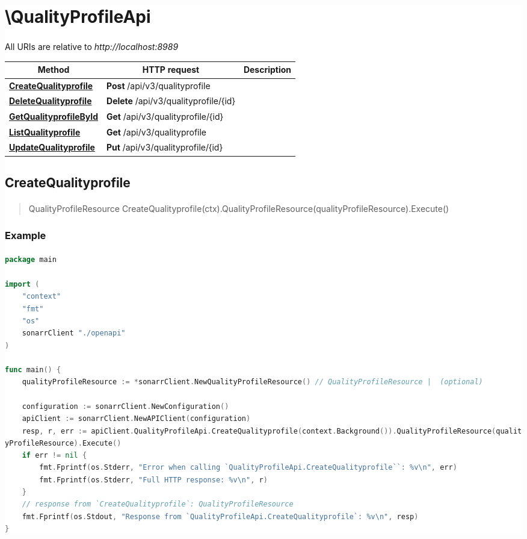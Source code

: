 # \QualityProfileApi

All URIs are relative to *http://localhost:8989*

Method | HTTP request | Description
------------- | ------------- | -------------
[**CreateQualityprofile**](QualityProfileApi.md#CreateQualityprofile) | **Post** /api/v3/qualityprofile | 
[**DeleteQualityprofile**](QualityProfileApi.md#DeleteQualityprofile) | **Delete** /api/v3/qualityprofile/{id} | 
[**GetQualityprofileById**](QualityProfileApi.md#GetQualityprofileById) | **Get** /api/v3/qualityprofile/{id} | 
[**ListQualityprofile**](QualityProfileApi.md#ListQualityprofile) | **Get** /api/v3/qualityprofile | 
[**UpdateQualityprofile**](QualityProfileApi.md#UpdateQualityprofile) | **Put** /api/v3/qualityprofile/{id} | 



## CreateQualityprofile

> QualityProfileResource CreateQualityprofile(ctx).QualityProfileResource(qualityProfileResource).Execute()



### Example

```go
package main

import (
    "context"
    "fmt"
    "os"
    sonarrClient "./openapi"
)

func main() {
    qualityProfileResource := *sonarrClient.NewQualityProfileResource() // QualityProfileResource |  (optional)

    configuration := sonarrClient.NewConfiguration()
    apiClient := sonarrClient.NewAPIClient(configuration)
    resp, r, err := apiClient.QualityProfileApi.CreateQualityprofile(context.Background()).QualityProfileResource(qualityProfileResource).Execute()
    if err != nil {
        fmt.Fprintf(os.Stderr, "Error when calling `QualityProfileApi.CreateQualityprofile``: %v\n", err)
        fmt.Fprintf(os.Stderr, "Full HTTP response: %v\n", r)
    }
    // response from `CreateQualityprofile`: QualityProfileResource
    fmt.Fprintf(os.Stdout, "Response from `QualityProfileApi.CreateQualityprofile`: %v\n", resp)
}
```
